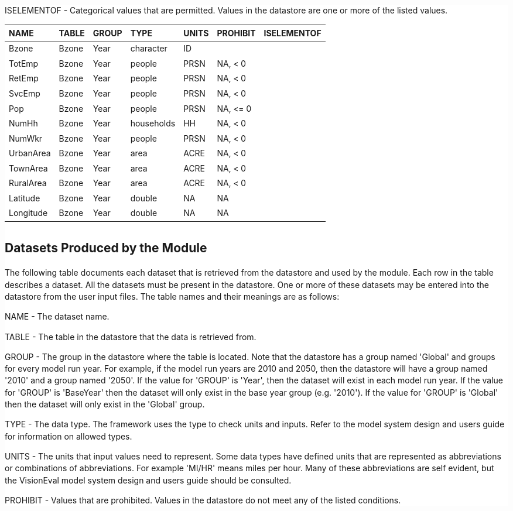 ISELEMENTOF - Categorical values that are permitted. Values in the datastore are one or more of the listed values.

|NAME      |TABLE |GROUP |TYPE       |UNITS |PROHIBIT |ISELEMENTOF |
|:---------|:-----|:-----|:----------|:-----|:--------|:-----------|
|Bzone     |Bzone |Year  |character  |ID    |         |            |
|TotEmp    |Bzone |Year  |people     |PRSN  |NA, < 0  |            |
|RetEmp    |Bzone |Year  |people     |PRSN  |NA, < 0  |            |
|SvcEmp    |Bzone |Year  |people     |PRSN  |NA, < 0  |            |
|Pop       |Bzone |Year  |people     |PRSN  |NA, <= 0 |            |
|NumHh     |Bzone |Year  |households |HH    |NA, < 0  |            |
|NumWkr    |Bzone |Year  |people     |PRSN  |NA, < 0  |            |
|UrbanArea |Bzone |Year  |area       |ACRE  |NA, < 0  |            |
|TownArea  |Bzone |Year  |area       |ACRE  |NA, < 0  |            |
|RuralArea |Bzone |Year  |area       |ACRE  |NA, < 0  |            |
|Latitude  |Bzone |Year  |double     |NA    |NA       |            |
|Longitude |Bzone |Year  |double     |NA    |NA       |            |

## Datasets Produced by the Module
The following table documents each dataset that is retrieved from the datastore and used by the module. Each row in the table describes a dataset. All the datasets must be present in the datastore. One or more of these datasets may be entered into the datastore from the user input files. The table names and their meanings are as follows:

NAME - The dataset name.

TABLE - The table in the datastore that the data is retrieved from.

GROUP - The group in the datastore where the table is located. Note that the datastore has a group named 'Global' and groups for every model run year. For example, if the model run years are 2010 and 2050, then the datastore will have a group named '2010' and a group named '2050'. If the value for 'GROUP' is 'Year', then the dataset will exist in each model run year. If the value for 'GROUP' is 'BaseYear' then the dataset will only exist in the base year group (e.g. '2010'). If the value for 'GROUP' is 'Global' then the dataset will only exist in the 'Global' group.

TYPE - The data type. The framework uses the type to check units and inputs. Refer to the model system design and users guide for information on allowed types.

UNITS - The units that input values need to represent. Some data types have defined units that are represented as abbreviations or combinations of abbreviations. For example 'MI/HR' means miles per hour. Many of these abbreviations are self evident, but the VisionEval model system design and users guide should be consulted.

PROHIBIT - Values that are prohibited. Values in the datastore do not meet any of the listed conditions.
